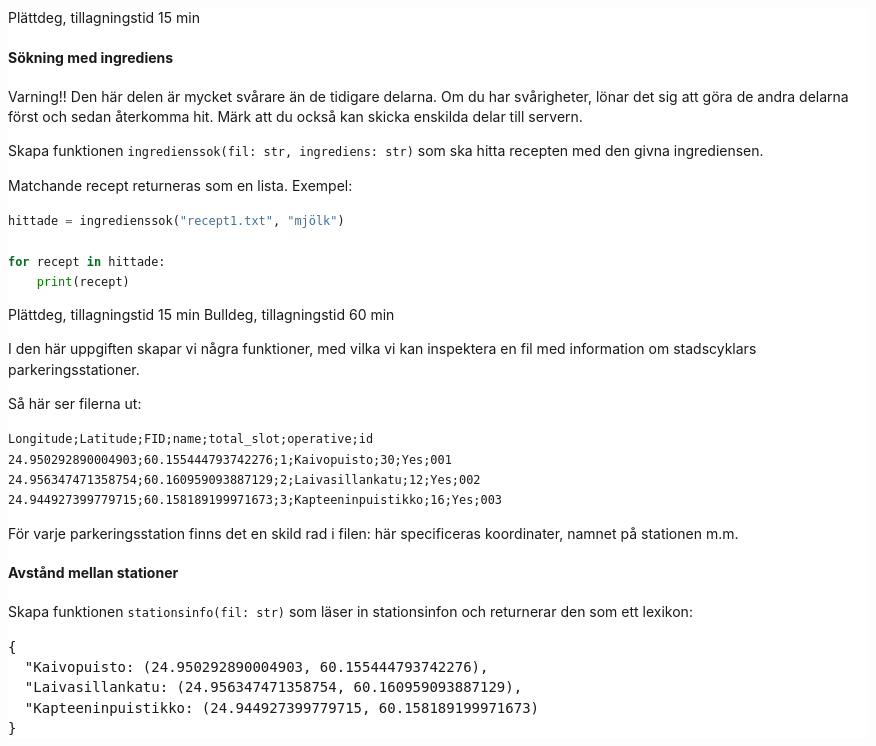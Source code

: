 <sample-output>

Plättdeg, tillagningstid 15 min

</sample-output>

#### Sökning med ingrediens

Varning!! Den här delen är mycket svårare än de tidigare delarna. Om du har svårigheter, lönar det sig att göra de andra delarna först och sedan återkomma hit. Märk att du också kan skicka enskilda delar till servern.

Skapa funktionen `ingredienssok(fil: str, ingrediens: str)` som ska hitta recepten med den givna ingrediensen.

Matchande recept returneras som en lista. Exempel:

```python
hittade = ingredienssok("recept1.txt", "mjölk")

for recept in hittade:
    print(recept)
```

<sample-output>

Plättdeg, tillagningstid 15 min
Bulldeg, tillagningstid 60 min

</sample-output>

</programming-exercise>

<programming-exercise name='Kaupunkipyörät' tmcname='osa06-09_kaupunkipyorat'>

I den här uppgiften skapar vi några funktioner, med vilka vi kan inspektera en fil med information om stadscyklars parkeringsstationer.

Så här ser filerna ut:

```csv
Longitude;Latitude;FID;name;total_slot;operative;id
24.950292890004903;60.155444793742276;1;Kaivopuisto;30;Yes;001
24.956347471358754;60.160959093887129;2;Laivasillankatu;12;Yes;002
24.944927399779715;60.158189199971673;3;Kapteeninpuistikko;16;Yes;003
```

För varje parkeringsstation finns det en skild rad i filen: här specificeras koordinater, namnet på stationen m.m.

#### Avstånd mellan stationer

Skapa funktionen `stationsinfo(fil: str)` som läser in stationsinfon och returnerar den som ett lexikon:

<sample-output>

<pre>
{
  "Kaivopuisto: (24.950292890004903, 60.155444793742276),
  "Laivasillankatu: (24.956347471358754, 60.160959093887129),
  "Kapteeninpuistikko: (24.944927399779715, 60.158189199971673)
}
</pre>
